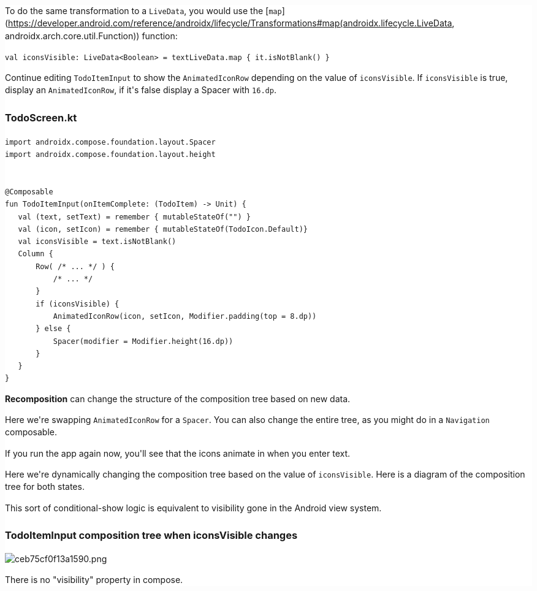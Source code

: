 To do the same transformation to a `LiveData`, you would use the [`map`](https://developer.android.com/reference/androidx/lifecycle/Transformations#map(androidx.lifecycle.LiveData, androidx.arch.core.util.Function)) function:

```
val iconsVisible: LiveData<Boolean> = textLiveData.map { it.isNotBlank() }
```

Continue editing `TodoItemInput` to show the `AnimatedIconRow` depending on the value of `iconsVisible`. If `iconsVisible` is true, display an `AnimatedIconRow`, if it's false display a Spacer with `16.dp`.

### **TodoScreen.kt**

```
import androidx.compose.foundation.layout.Spacer
import androidx.compose.foundation.layout.height


@Composable
fun TodoItemInput(onItemComplete: (TodoItem) -> Unit) {
   val (text, setText) = remember { mutableStateOf("") }
   val (icon, setIcon) = remember { mutableStateOf(TodoIcon.Default)}
   val iconsVisible = text.isNotBlank()
   Column {
       Row( /* ... */ ) {
           /* ... */
       }
       if (iconsVisible) {
           AnimatedIconRow(icon, setIcon, Modifier.padding(top = 8.dp))
       } else {
           Spacer(modifier = Modifier.height(16.dp))
       }
   }
}
```

**Recomposition** can change the structure of the composition tree based on new data.

Here we're swapping `AnimatedIconRow` for a `Spacer`. You can also change the entire tree, as you might do in a `Navigation` composable.

If you run the app again now, you'll see that the icons animate in when you enter text.

Here we're dynamically changing the composition tree based on the value of `iconsVisible`. Here is a diagram of the composition tree for both states.

This sort of conditional-show logic is equivalent to visibility gone in the Android view system.

### **TodoItemInput composition tree when iconsVisible changes**

![ceb75cf0f13a1590.png](https://developer.android.com/codelabs/jetpack-compose-state/img/ceb75cf0f13a1590.png)

There is no "visibility" property in compose.
